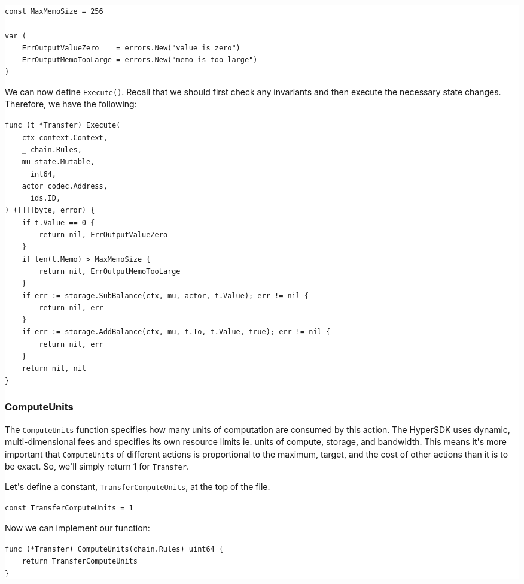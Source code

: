 ```golang
const MaxMemoSize = 256

var (
	ErrOutputValueZero    = errors.New("value is zero")
	ErrOutputMemoTooLarge = errors.New("memo is too large")
)
```

We can now define `Execute()`. Recall that we should first check any invariants
and then execute the necessary state changes. Therefore, we have the following:

```golang
func (t *Transfer) Execute(
	ctx context.Context,
	_ chain.Rules,
	mu state.Mutable,
	_ int64,
	actor codec.Address,
	_ ids.ID,
) ([][]byte, error) {
	if t.Value == 0 {
		return nil, ErrOutputValueZero
	}
	if len(t.Memo) > MaxMemoSize {
		return nil, ErrOutputMemoTooLarge
	}
	if err := storage.SubBalance(ctx, mu, actor, t.Value); err != nil {
		return nil, err
	}
	if err := storage.AddBalance(ctx, mu, t.To, t.Value, true); err != nil {
		return nil, err
	}
	return nil, nil
}
```

### ComputeUnits

The `ComputeUnits` function specifies how many units of computation are consumed
by this action. The HyperSDK uses dynamic, multi-dimensional fees and specifies its
own resource limits ie. units of compute, storage, and bandwidth. This means it's 
more important that `ComputeUnits` of different actions is proportional to the maximum,
target, and the cost of other actions than it is to be exact. So, we'll simply return 1
for `Transfer`.

Let's define a constant, `TransferComputeUnits`, at the top of the file.

```golang
const TransferComputeUnits = 1
```

Now we can implement our function:

```golang
func (*Transfer) ComputeUnits(chain.Rules) uint64 {
	return TransferComputeUnits
}
```

